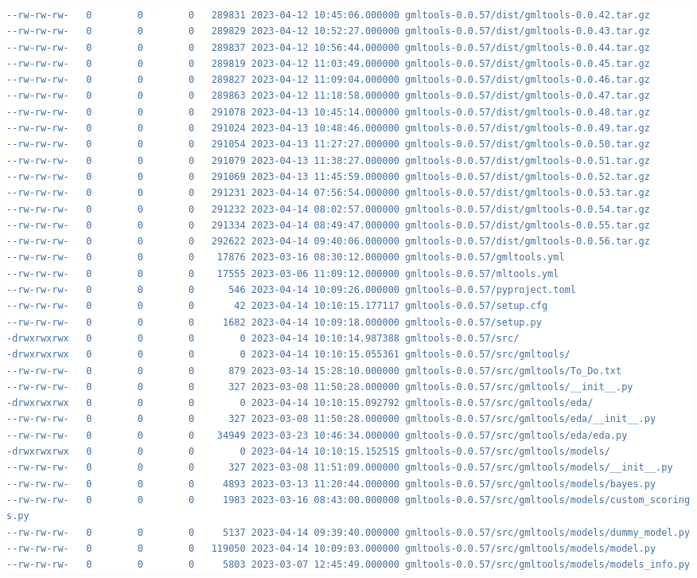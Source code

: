 ```diff
--rw-rw-rw-   0        0        0   289831 2023-04-12 10:45:06.000000 gmltools-0.0.57/dist/gmltools-0.0.42.tar.gz
--rw-rw-rw-   0        0        0   289829 2023-04-12 10:52:27.000000 gmltools-0.0.57/dist/gmltools-0.0.43.tar.gz
--rw-rw-rw-   0        0        0   289837 2023-04-12 10:56:44.000000 gmltools-0.0.57/dist/gmltools-0.0.44.tar.gz
--rw-rw-rw-   0        0        0   289819 2023-04-12 11:03:49.000000 gmltools-0.0.57/dist/gmltools-0.0.45.tar.gz
--rw-rw-rw-   0        0        0   289827 2023-04-12 11:09:04.000000 gmltools-0.0.57/dist/gmltools-0.0.46.tar.gz
--rw-rw-rw-   0        0        0   289863 2023-04-12 11:18:58.000000 gmltools-0.0.57/dist/gmltools-0.0.47.tar.gz
--rw-rw-rw-   0        0        0   291078 2023-04-13 10:45:14.000000 gmltools-0.0.57/dist/gmltools-0.0.48.tar.gz
--rw-rw-rw-   0        0        0   291024 2023-04-13 10:48:46.000000 gmltools-0.0.57/dist/gmltools-0.0.49.tar.gz
--rw-rw-rw-   0        0        0   291054 2023-04-13 11:27:27.000000 gmltools-0.0.57/dist/gmltools-0.0.50.tar.gz
--rw-rw-rw-   0        0        0   291079 2023-04-13 11:38:27.000000 gmltools-0.0.57/dist/gmltools-0.0.51.tar.gz
--rw-rw-rw-   0        0        0   291069 2023-04-13 11:45:59.000000 gmltools-0.0.57/dist/gmltools-0.0.52.tar.gz
--rw-rw-rw-   0        0        0   291231 2023-04-14 07:56:54.000000 gmltools-0.0.57/dist/gmltools-0.0.53.tar.gz
--rw-rw-rw-   0        0        0   291232 2023-04-14 08:02:57.000000 gmltools-0.0.57/dist/gmltools-0.0.54.tar.gz
--rw-rw-rw-   0        0        0   291334 2023-04-14 08:49:47.000000 gmltools-0.0.57/dist/gmltools-0.0.55.tar.gz
--rw-rw-rw-   0        0        0   292622 2023-04-14 09:40:06.000000 gmltools-0.0.57/dist/gmltools-0.0.56.tar.gz
--rw-rw-rw-   0        0        0    17876 2023-03-16 08:30:12.000000 gmltools-0.0.57/gmltools.yml
--rw-rw-rw-   0        0        0    17555 2023-03-06 11:09:12.000000 gmltools-0.0.57/mltools.yml
--rw-rw-rw-   0        0        0      546 2023-04-14 10:09:26.000000 gmltools-0.0.57/pyproject.toml
--rw-rw-rw-   0        0        0       42 2023-04-14 10:10:15.177117 gmltools-0.0.57/setup.cfg
--rw-rw-rw-   0        0        0     1682 2023-04-14 10:09:18.000000 gmltools-0.0.57/setup.py
-drwxrwxrwx   0        0        0        0 2023-04-14 10:10:14.987388 gmltools-0.0.57/src/
-drwxrwxrwx   0        0        0        0 2023-04-14 10:10:15.055361 gmltools-0.0.57/src/gmltools/
--rw-rw-rw-   0        0        0      879 2023-03-14 15:28:10.000000 gmltools-0.0.57/src/gmltools/To_Do.txt
--rw-rw-rw-   0        0        0      327 2023-03-08 11:50:28.000000 gmltools-0.0.57/src/gmltools/__init__.py
-drwxrwxrwx   0        0        0        0 2023-04-14 10:10:15.092792 gmltools-0.0.57/src/gmltools/eda/
--rw-rw-rw-   0        0        0      327 2023-03-08 11:50:28.000000 gmltools-0.0.57/src/gmltools/eda/__init__.py
--rw-rw-rw-   0        0        0    34949 2023-03-23 10:46:34.000000 gmltools-0.0.57/src/gmltools/eda/eda.py
-drwxrwxrwx   0        0        0        0 2023-04-14 10:10:15.152515 gmltools-0.0.57/src/gmltools/models/
--rw-rw-rw-   0        0        0      327 2023-03-08 11:51:09.000000 gmltools-0.0.57/src/gmltools/models/__init__.py
--rw-rw-rw-   0        0        0     4893 2023-03-13 11:20:44.000000 gmltools-0.0.57/src/gmltools/models/bayes.py
--rw-rw-rw-   0        0        0     1983 2023-03-16 08:43:00.000000 gmltools-0.0.57/src/gmltools/models/custom_scorings.py
--rw-rw-rw-   0        0        0     5137 2023-04-14 09:39:40.000000 gmltools-0.0.57/src/gmltools/models/dummy_model.py
--rw-rw-rw-   0        0        0   119050 2023-04-14 10:09:03.000000 gmltools-0.0.57/src/gmltools/models/model.py
--rw-rw-rw-   0        0        0     5803 2023-03-07 12:45:49.000000 gmltools-0.0.57/src/gmltools/models/models_info.py
```